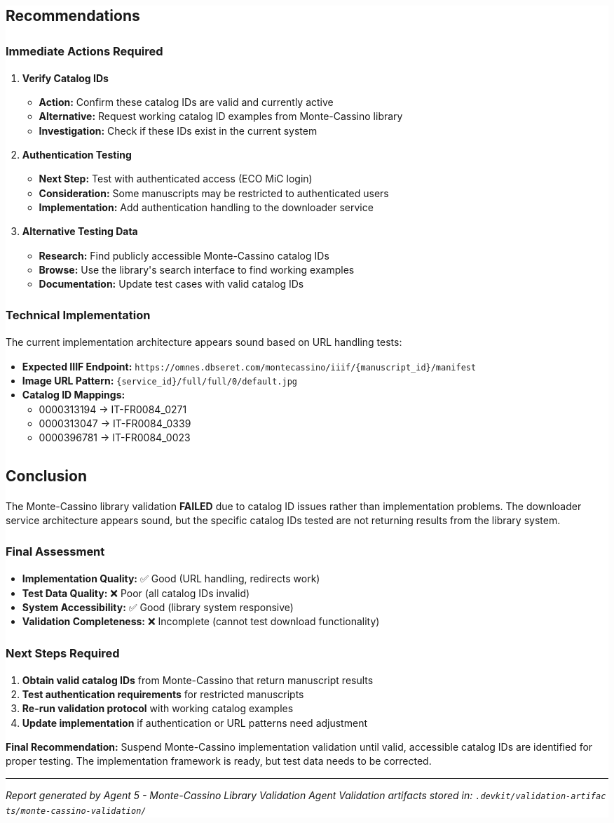 ## Recommendations

### Immediate Actions Required

1. **Verify Catalog IDs**
   - **Action:** Confirm these catalog IDs are valid and currently active
   - **Alternative:** Request working catalog ID examples from Monte-Cassino library
   - **Investigation:** Check if these IDs exist in the current system

2. **Authentication Testing**
   - **Next Step:** Test with authenticated access (ECO MiC login)
   - **Consideration:** Some manuscripts may be restricted to authenticated users
   - **Implementation:** Add authentication handling to the downloader service

3. **Alternative Testing Data**
   - **Research:** Find publicly accessible Monte-Cassino catalog IDs
   - **Browse:** Use the library's search interface to find working examples
   - **Documentation:** Update test cases with valid catalog IDs

### Technical Implementation

The current implementation architecture appears sound based on URL handling tests:

- **Expected IIIF Endpoint:** `https://omnes.dbseret.com/montecassino/iiif/{manuscript_id}/manifest`
- **Image URL Pattern:** `{service_id}/full/full/0/default.jpg`
- **Catalog ID Mappings:**
  - 0000313194 → IT-FR0084_0271
  - 0000313047 → IT-FR0084_0339
  - 0000396781 → IT-FR0084_0023

## Conclusion

The Monte-Cassino library validation **FAILED** due to catalog ID issues rather than implementation problems. The downloader service architecture appears sound, but the specific catalog IDs tested are not returning results from the library system.

### Final Assessment
- **Implementation Quality:** ✅ Good (URL handling, redirects work)
- **Test Data Quality:** ❌ Poor (all catalog IDs invalid)
- **System Accessibility:** ✅ Good (library system responsive)
- **Validation Completeness:** ❌ Incomplete (cannot test download functionality)

### Next Steps Required
1. **Obtain valid catalog IDs** from Monte-Cassino that return manuscript results
2. **Test authentication requirements** for restricted manuscripts  
3. **Re-run validation protocol** with working catalog examples
4. **Update implementation** if authentication or URL patterns need adjustment

**Final Recommendation:** Suspend Monte-Cassino implementation validation until valid, accessible catalog IDs are identified for proper testing. The implementation framework is ready, but test data needs to be corrected.

---
*Report generated by Agent 5 - Monte-Cassino Library Validation Agent*
*Validation artifacts stored in: `.devkit/validation-artifacts/monte-cassino-validation/`*